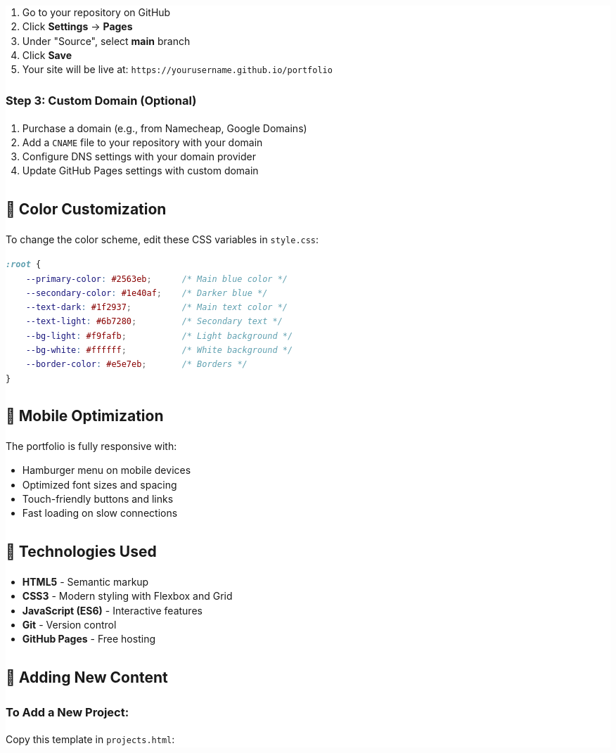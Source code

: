 1. Go to your repository on GitHub
2. Click **Settings** → **Pages**
3. Under "Source", select **main** branch
4. Click **Save**
5. Your site will be live at: `https://yourusername.github.io/portfolio`

### Step 3: Custom Domain (Optional)

1. Purchase a domain (e.g., from Namecheap, Google Domains)
2. Add a `CNAME` file to your repository with your domain
3. Configure DNS settings with your domain provider
4. Update GitHub Pages settings with custom domain

## 🎨 Color Customization

To change the color scheme, edit these CSS variables in `style.css`:

```css
:root {
    --primary-color: #2563eb;      /* Main blue color */
    --secondary-color: #1e40af;    /* Darker blue */
    --text-dark: #1f2937;          /* Main text color */
    --text-light: #6b7280;         /* Secondary text */
    --bg-light: #f9fafb;           /* Light background */
    --bg-white: #ffffff;           /* White background */
    --border-color: #e5e7eb;       /* Borders */
}
```

## 📱 Mobile Optimization

The portfolio is fully responsive with:
- Hamburger menu on mobile devices
- Optimized font sizes and spacing
- Touch-friendly buttons and links
- Fast loading on slow connections

## 🔧 Technologies Used

- **HTML5** - Semantic markup
- **CSS3** - Modern styling with Flexbox and Grid
- **JavaScript (ES6)** - Interactive features
- **Git** - Version control
- **GitHub Pages** - Free hosting

## 📝 Adding New Content

### To Add a New Project:

Copy this template in `projects.html`:

